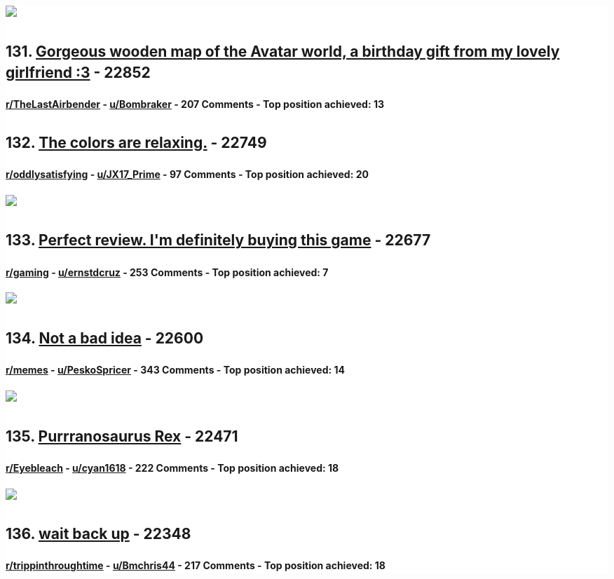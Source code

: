 <a href="https://www.dogster.com/lifestyle/diwali-dogs-festival-of-lights-nepal-kukur-tihar"><img src="https://b.thumbs.redditmedia.com/hZdJw5-jEfSI04TTyeXziHibcs6z5f_HvOtOc_iqEas.jpg"></img></a>

## 131. [Gorgeous wooden map of the Avatar world, a birthday gift from my lovely girlfriend :3](http://reddit.com/r/TheLastAirbender/comments/j1bdyw/gorgeous_wooden_map_of_the_avatar_world_a/) - 22852
#### [r/TheLastAirbender](http://reddit.com/r/TheLastAirbender) - [u/Bombraker](http://reddit.com/u/Bombraker) - 207 Comments - Top position achieved: 13

## 132. [The colors are relaxing.](http://reddit.com/r/oddlysatisfying/comments/j1dr7r/the_colors_are_relaxing/) - 22749
#### [r/oddlysatisfying](http://reddit.com/r/oddlysatisfying) - [u/JX17_Prime](http://reddit.com/u/JX17_Prime) - 97 Comments - Top position achieved: 20

<a href="https://i.redd.it/fvlmhxiomwp51.jpg"><img src="https://b.thumbs.redditmedia.com/S-tvAPNyH2KLojx2gh-rJpAOFrqI6IldDid_l-c0JbE.jpg"></img></a>

## 133. [Perfect review. I'm definitely buying this game](http://reddit.com/r/gaming/comments/j1je1p/perfect_review_im_definitely_buying_this_game/) - 22677
#### [r/gaming](http://reddit.com/r/gaming) - [u/ernstdcruz](http://reddit.com/u/ernstdcruz) - 253 Comments - Top position achieved: 7

<a href="https://i.redd.it/s3v5uyao0yp51.png"><img src="https://b.thumbs.redditmedia.com/FAj3xhSRehzcXXBb43kZA-nG7I0YciOrbKPJYeEBkaE.jpg"></img></a>

## 134. [Not a bad idea](http://reddit.com/r/memes/comments/j195d7/not_a_bad_idea/) - 22600
#### [r/memes](http://reddit.com/r/memes) - [u/PeskoSpricer](http://reddit.com/u/PeskoSpricer) - 343 Comments - Top position achieved: 14

<a href="https://i.redd.it/q7r5idj62vp51.jpg"><img src="https://b.thumbs.redditmedia.com/EfqJLsu2_eSpuCjEl3YAlB3hMMgN_eQs4uaL8hyWqtE.jpg"></img></a>

## 135. [Purrranosaurus Rex](http://reddit.com/r/Eyebleach/comments/j1i6kn/purrranosaurus_rex/) - 22471
#### [r/Eyebleach](http://reddit.com/r/Eyebleach) - [u/cyan1618](http://reddit.com/u/cyan1618) - 222 Comments - Top position achieved: 18

<a href="https://i.imgur.com/t3n8jlF.gifv"><img src="https://b.thumbs.redditmedia.com/xZZ6vdhgmns3t6h_4rMwx6AadwyFJqV5qvlmHXIjqIs.jpg"></img></a>

## 136. [wait back up](http://reddit.com/r/trippinthroughtime/comments/j1aj4i/wait_back_up/) - 22348
#### [r/trippinthroughtime](http://reddit.com/r/trippinthroughtime) - [u/Bmchris44](http://reddit.com/u/Bmchris44) - 217 Comments - Top position achieved: 18
